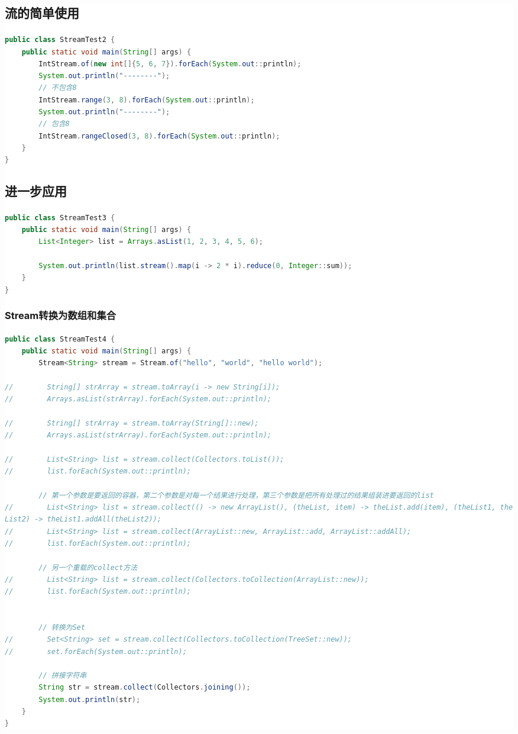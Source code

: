 ## 流的简单使用

```java
public class StreamTest2 {
    public static void main(String[] args) {
        IntStream.of(new int[]{5, 6, 7}).forEach(System.out::println);
        System.out.println("--------");
        // 不包含8
        IntStream.range(3, 8).forEach(System.out::println);
        System.out.println("--------");
        // 包含8
        IntStream.rangeClosed(3, 8).forEach(System.out::println);
    }
}
```

## 进一步应用
```java
public class StreamTest3 {
    public static void main(String[] args) {
        List<Integer> list = Arrays.asList(1, 2, 3, 4, 5, 6);

        System.out.println(list.stream().map(i -> 2 * i).reduce(0, Integer::sum));
    }
}

```
### Stream转换为数组和集合
```java
public class StreamTest4 {
    public static void main(String[] args) {
        Stream<String> stream = Stream.of("hello", "world", "hello world");

//        String[] strArray = stream.toArray(i -> new String[i]);
//        Arrays.asList(strArray).forEach(System.out::println);

//        String[] strArray = stream.toArray(String[]::new);
//        Arrays.asList(strArray).forEach(System.out::println);

//        List<String> list = stream.collect(Collectors.toList());
//        list.forEach(System.out::println);

        // 第一个参数是要返回的容器，第二个参数是对每一个结果进行处理，第三个参数是把所有处理过的结果组装进要返回的list
//        List<String> list = stream.collect(() -> new ArrayList(), (theList, item) -> theList.add(item), (theList1, theList2) -> theList1.addAll(theList2));
//        List<String> list = stream.collect(ArrayList::new, ArrayList::add, ArrayList::addAll);
//        list.forEach(System.out::println);

        // 另一个重载的collect方法
//        List<String> list = stream.collect(Collectors.toCollection(ArrayList::new));
//        list.forEach(System.out::println);


        // 转换为Set
//        Set<String> set = stream.collect(Collectors.toCollection(TreeSet::new));
//        set.forEach(System.out::println);

        // 拼接字符串
        String str = stream.collect(Collectors.joining());
        System.out.println(str);
    }
}
```